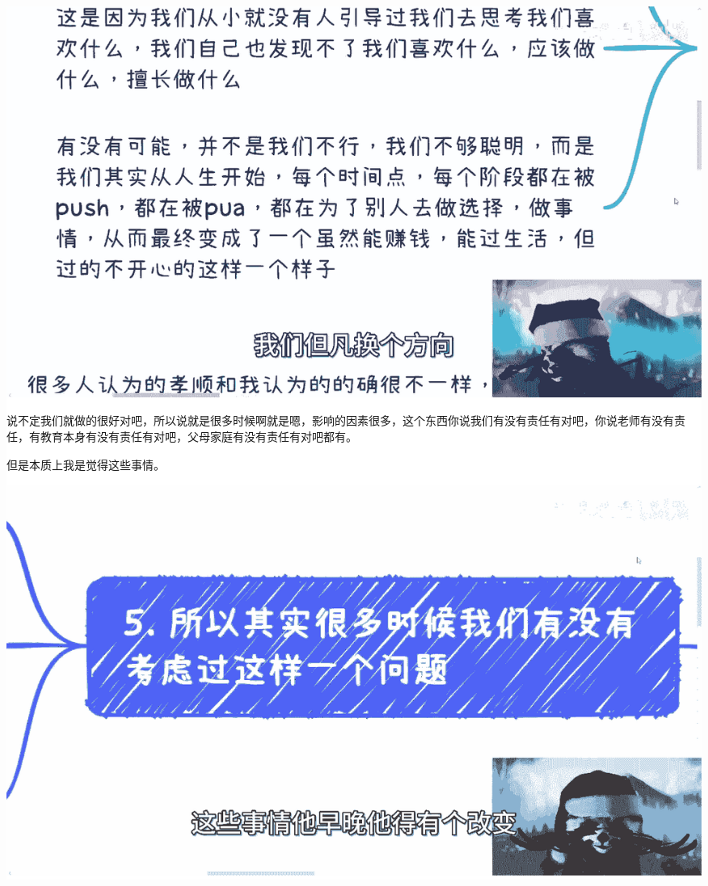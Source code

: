 ![](img/2ab818880af37097611b5b35614db817_15.png)

说不定我们就做的很好对吧，所以说就是很多时候啊就是嗯，影响的因素很多，这个东西你说我们有没有责任有对吧，你说老师有没有责任，有教育本身有没有责任有对吧，父母家庭有没有责任有对吧都有。

但是本质上我是觉得这些事情。

![](img/2ab818880af37097611b5b35614db817_17.png)
